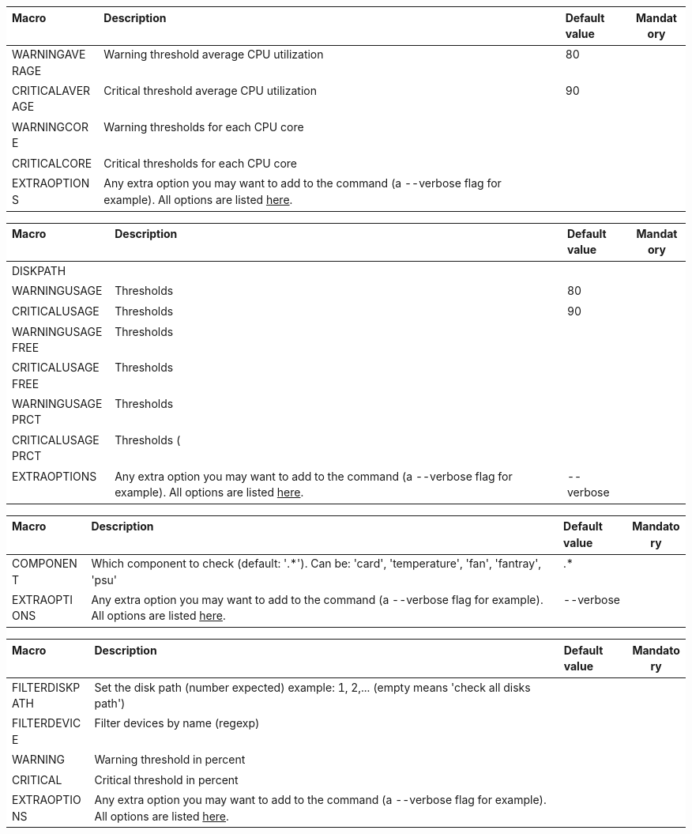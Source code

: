 <Tabs groupId="sync">
<TabItem value="Cpu" label="Cpu">

| Macro           | Description                                                                                        | Default value     | Mandatory   |
|:----------------|:---------------------------------------------------------------------------------------------------|:------------------|:-----------:|
| WARNINGAVERAGE  | Warning threshold average CPU utilization                                                          | 80                |             |
| CRITICALAVERAGE | Critical threshold average CPU utilization                                                         | 90                |             |
| WARNINGCORE     | Warning thresholds for each CPU core                                                               |                   |             |
| CRITICALCORE    | Critical thresholds for each CPU core                                                              |                   |             |
| EXTRAOPTIONS    | Any extra option you may want to add to the command (a --verbose flag for example). All options are listed [here](#available-options). |                   |             |

</TabItem>
<TabItem value="Disk-Usage" label="Disk-Usage">

| Macro             | Description                                                                                        | Default value     | Mandatory   |
|:------------------|:---------------------------------------------------------------------------------------------------|:------------------|:-----------:|
| DISKPATH          |                                                                                                    |                   |             |
| WARNINGUSAGE      | Thresholds                                                                                        | 80                |             |
| CRITICALUSAGE     | Thresholds                                                                                        | 90                |             |
| WARNINGUSAGEFREE  | Thresholds                                                                                        |                   |             |
| CRITICALUSAGEFREE | Thresholds                                                                                        |                   |             |
| WARNINGUSAGEPRCT  | Thresholds                                                                                        |                   |             |
| CRITICALUSAGEPRCT | Thresholds (                                                                                       |                   |             |
| EXTRAOPTIONS      | Any extra option you may want to add to the command (a --verbose flag for example). All options are listed [here](#available-options). | --verbose         |             |

</TabItem>
<TabItem value="Hardware" label="Hardware">

| Macro        | Description                                                                                        | Default value     | Mandatory   |
|:-------------|:---------------------------------------------------------------------------------------------------|:------------------|:-----------:|
| COMPONENT    | Which component to check (default: '.*'). Can be: 'card', 'temperature', 'fan', 'fantray', 'psu'   | .*                |             |
| EXTRAOPTIONS | Any extra option you may want to add to the command (a --verbose flag for example). All options are listed [here](#available-options). | --verbose         |             |

</TabItem>
<TabItem value="Inodes" label="Inodes">

| Macro          | Description                                                                                        | Default value     | Mandatory   |
|:---------------|:---------------------------------------------------------------------------------------------------|:------------------|:-----------:|
| FILTERDISKPATH | Set the disk path (number expected) example: 1, 2,... (empty means 'check all disks path')         |                   |             |
| FILTERDEVICE   | Filter devices by name (regexp)                                                                    |                   |             |
| WARNING        | Warning threshold in percent                                                                       |                   |             |
| CRITICAL       | Critical threshold in percent                                                                      |                   |             |
| EXTRAOPTIONS   | Any extra option you may want to add to the command (a --verbose flag for example). All options are listed [here](#available-options). |                   |             |
